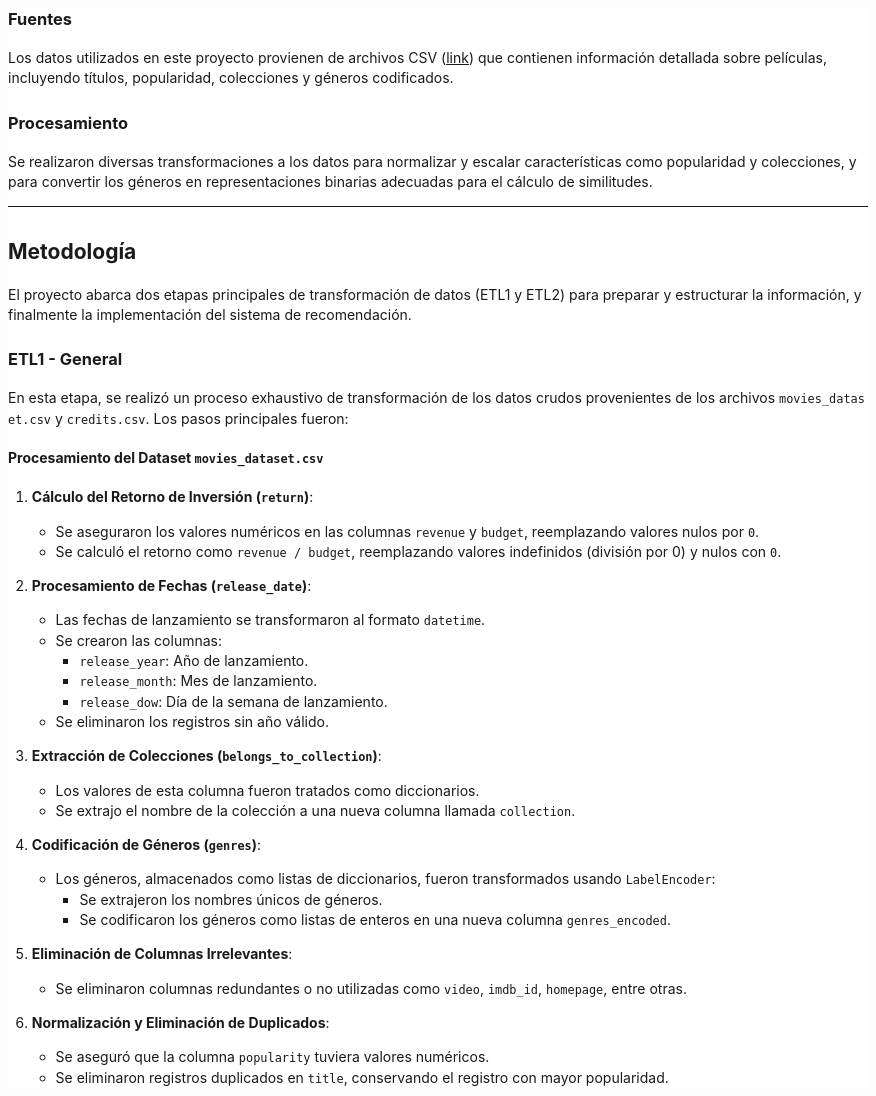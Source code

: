 ### Fuentes

Los datos utilizados en este proyecto provienen de archivos CSV ([link](https://drive.google.com/drive/folders/1X_LdCoGTHJDbD28_dJTxaD4fVuQC9Wt5?usp=drive_link)) que contienen información detallada sobre películas, incluyendo títulos, popularidad, colecciones y géneros codificados.

### Procesamiento

Se realizaron diversas transformaciones a los datos para normalizar y escalar características como popularidad y colecciones, y para convertir los géneros en representaciones binarias adecuadas para el cálculo de similitudes.

---

## Metodología

El proyecto abarca dos etapas principales de transformación de datos (ETL1 y ETL2) para preparar y estructurar la información, y finalmente la implementación del sistema de recomendación.

### **ETL1 - General**

En esta etapa, se realizó un proceso exhaustivo de transformación de los datos crudos provenientes de los archivos `movies_dataset.csv` y `credits.csv`. Los pasos principales fueron:

#### **Procesamiento del Dataset `movies_dataset.csv`**

1. **Cálculo del Retorno de Inversión (`return`)**:
   - Se aseguraron los valores numéricos en las columnas `revenue` y `budget`, reemplazando valores nulos por `0`.
   - Se calculó el retorno como `revenue / budget`, reemplazando valores indefinidos (división por 0) y nulos con `0`.

2. **Procesamiento de Fechas (`release_date`)**:
   - Las fechas de lanzamiento se transformaron al formato `datetime`.
   - Se crearon las columnas:
     - `release_year`: Año de lanzamiento.
     - `release_month`: Mes de lanzamiento.
     - `release_dow`: Día de la semana de lanzamiento.
   - Se eliminaron los registros sin año válido.

3. **Extracción de Colecciones (`belongs_to_collection`)**:
   - Los valores de esta columna fueron tratados como diccionarios.
   - Se extrajo el nombre de la colección a una nueva columna llamada `collection`.

4. **Codificación de Géneros (`genres`)**:
   - Los géneros, almacenados como listas de diccionarios, fueron transformados usando `LabelEncoder`:
     - Se extrajeron los nombres únicos de géneros.
     - Se codificaron los géneros como listas de enteros en una nueva columna `genres_encoded`.

5. **Eliminación de Columnas Irrelevantes**:
   - Se eliminaron columnas redundantes o no utilizadas como `video`, `imdb_id`, `homepage`, entre otras.

6. **Normalización y Eliminación de Duplicados**:
   - Se aseguró que la columna `popularity` tuviera valores numéricos.
   - Se eliminaron registros duplicados en `title`, conservando el registro con mayor popularidad.
